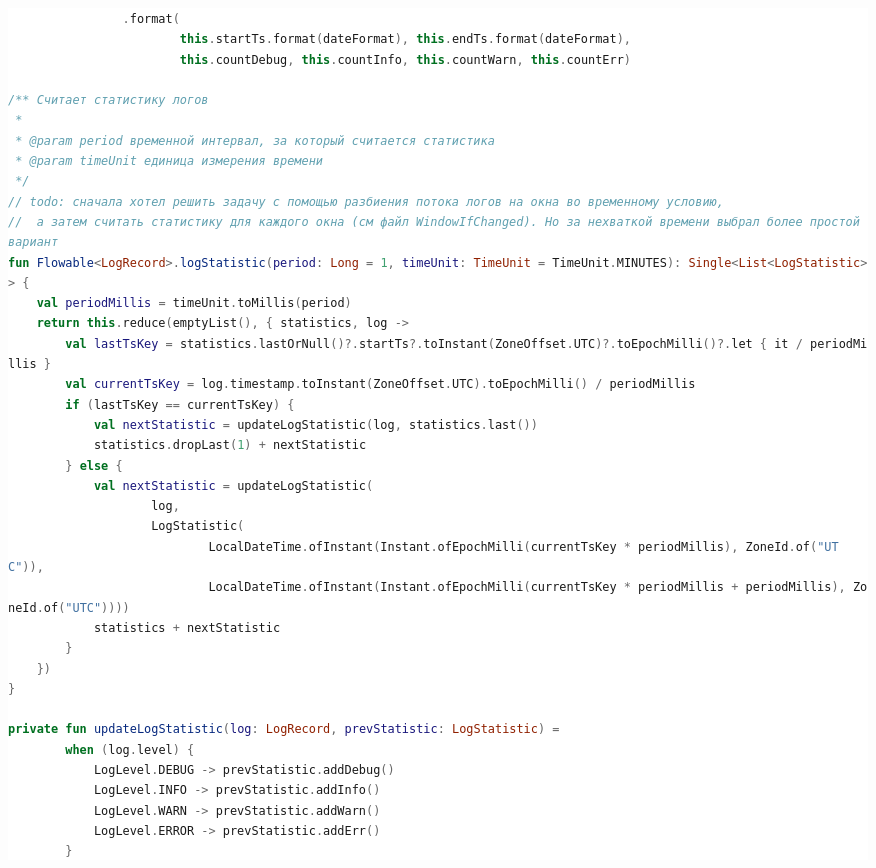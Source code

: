 ```kotlin
                .format(
                        this.startTs.format(dateFormat), this.endTs.format(dateFormat),
                        this.countDebug, this.countInfo, this.countWarn, this.countErr)

/** Считает статистику логов
 *
 * @param period временной интервал, за который считается статистика
 * @param timeUnit единица измерения времени
 */
// todo: сначала хотел решить задачу с помощью разбиения потока логов на окна во временному условию,
//  а затем считать статистику для каждого окна (см файл WindowIfChanged). Но за нехваткой времени выбрал более простой вариант
fun Flowable<LogRecord>.logStatistic(period: Long = 1, timeUnit: TimeUnit = TimeUnit.MINUTES): Single<List<LogStatistic>> {
    val periodMillis = timeUnit.toMillis(period)
    return this.reduce(emptyList(), { statistics, log ->
        val lastTsKey = statistics.lastOrNull()?.startTs?.toInstant(ZoneOffset.UTC)?.toEpochMilli()?.let { it / periodMillis }
        val currentTsKey = log.timestamp.toInstant(ZoneOffset.UTC).toEpochMilli() / periodMillis
        if (lastTsKey == currentTsKey) {
            val nextStatistic = updateLogStatistic(log, statistics.last())
            statistics.dropLast(1) + nextStatistic
        } else {
            val nextStatistic = updateLogStatistic(
                    log,
                    LogStatistic(
                            LocalDateTime.ofInstant(Instant.ofEpochMilli(currentTsKey * periodMillis), ZoneId.of("UTC")),
                            LocalDateTime.ofInstant(Instant.ofEpochMilli(currentTsKey * periodMillis + periodMillis), ZoneId.of("UTC"))))
            statistics + nextStatistic
        }
    })
}

private fun updateLogStatistic(log: LogRecord, prevStatistic: LogStatistic) =
        when (log.level) {
            LogLevel.DEBUG -> prevStatistic.addDebug()
            LogLevel.INFO -> prevStatistic.addInfo()
            LogLevel.WARN -> prevStatistic.addWarn()
            LogLevel.ERROR -> prevStatistic.addErr()
        }
```